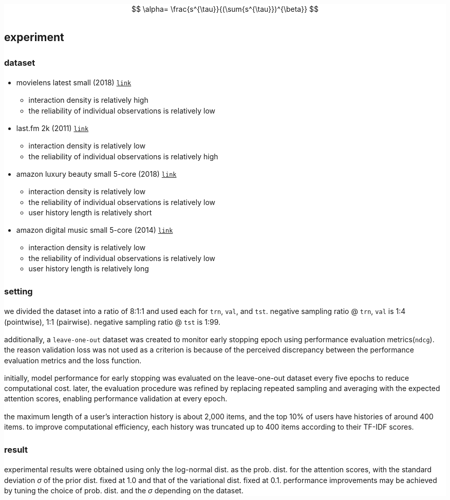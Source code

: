 $$
\alpha= \frac{s^{\tau}}{(\sum{s^{\tau}})^{\beta}}
$$

## experiment

### dataset

- movielens latest small (2018) [`link`](https://grouplens.org/datasets/movielens/latest/)
    - interaction density is relatively high
    - the reliability of individual observations is relatively low

- last.fm 2k (2011) [`link`](https://grouplens.org/datasets/hetrec-2011/)
    - interaction density is relatively low
    - the reliability of individual observations is relatively high

- amazon luxury beauty small 5-core (2018) [`link`](https://cseweb.ucsd.edu/~jmcauley/datasets/amazon_v2/)
    - interaction density is relatively low
    - the reliability of individual observations is relatively low
    - user history length is relatively short

- amazon digital music small 5-core (2014) [`link`](https://cseweb.ucsd.edu/~jmcauley/datasets/amazon/links.html)
    - interaction density is relatively low
    - the reliability of individual observations is relatively low
    - user history length is relatively long

### setting

we divided the dataset into a ratio of 8:1:1 and used each for `trn`, `val`, and `tst`. negative sampling ratio @ `trn`, `val` is 1:4 (pointwise), 1:1 (pairwise). negative sampling ratio @ `tst` is 1:99.

additionally, a `leave-one-out` dataset was created to monitor early stopping epoch using performance evaluation metrics(`ndcg`). the reason validation loss was not used as a criterion is because of the perceived discrepancy between the performance evaluation metrics and the loss function.

initially, model performance for early stopping was evaluated on the leave-one-out dataset every five epochs to reduce computational cost. later, the evaluation procedure was refined by replacing repeated sampling and averaging with the expected attention scores, enabling performance validation at every epoch.

the maximum length of a user’s interaction history is about 2,000 items, and the top 10% of users have histories of around 400 items. to improve computational efficiency, each history was truncated up to 400 items according to their TF-IDF scores.

### result

experimental results were obtained using only the log-normal dist. as the prob. dist. for the attention scores, with the standard deviation $\sigma$ of the prior dist. fixed at 1.0 and that of the variational dist. fixed at 0.1. performance improvements may be achieved by tuning the choice of prob. dist. and the $\sigma$ depending on the dataset.

